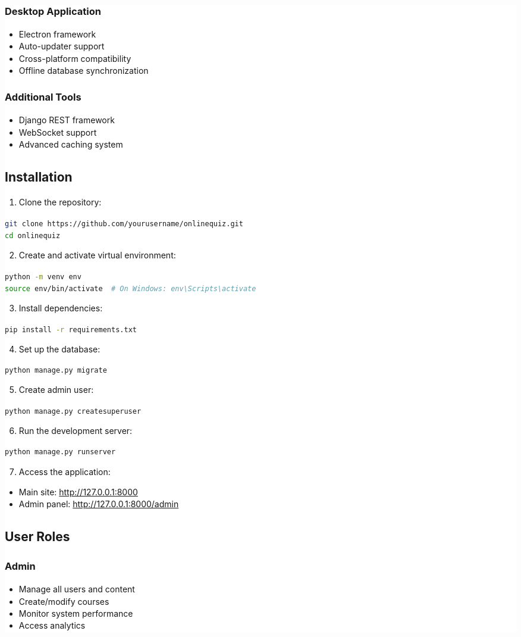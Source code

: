 ### Desktop Application
- Electron framework
- Auto-updater support
- Cross-platform compatibility
- Offline database synchronization

### Additional Tools
- Django REST framework
- WebSocket support
- Advanced caching system

## Installation

1. Clone the repository:
```bash
git clone https://github.com/yourusername/onlinequiz.git
cd onlinequiz
```

2. Create and activate virtual environment:
```bash
python -m venv env
source env/bin/activate  # On Windows: env\Scripts\activate
```

3. Install dependencies:
```bash
pip install -r requirements.txt
```

4. Set up the database:
```bash
python manage.py migrate
```

5. Create admin user:
```bash
python manage.py createsuperuser
```

6. Run the development server:
```bash
python manage.py runserver
```

7. Access the application:
- Main site: http://127.0.0.1:8000
- Admin panel: http://127.0.0.1:8000/admin

## User Roles

### Admin
- Manage all users and content
- Create/modify courses
- Monitor system performance
- Access analytics
